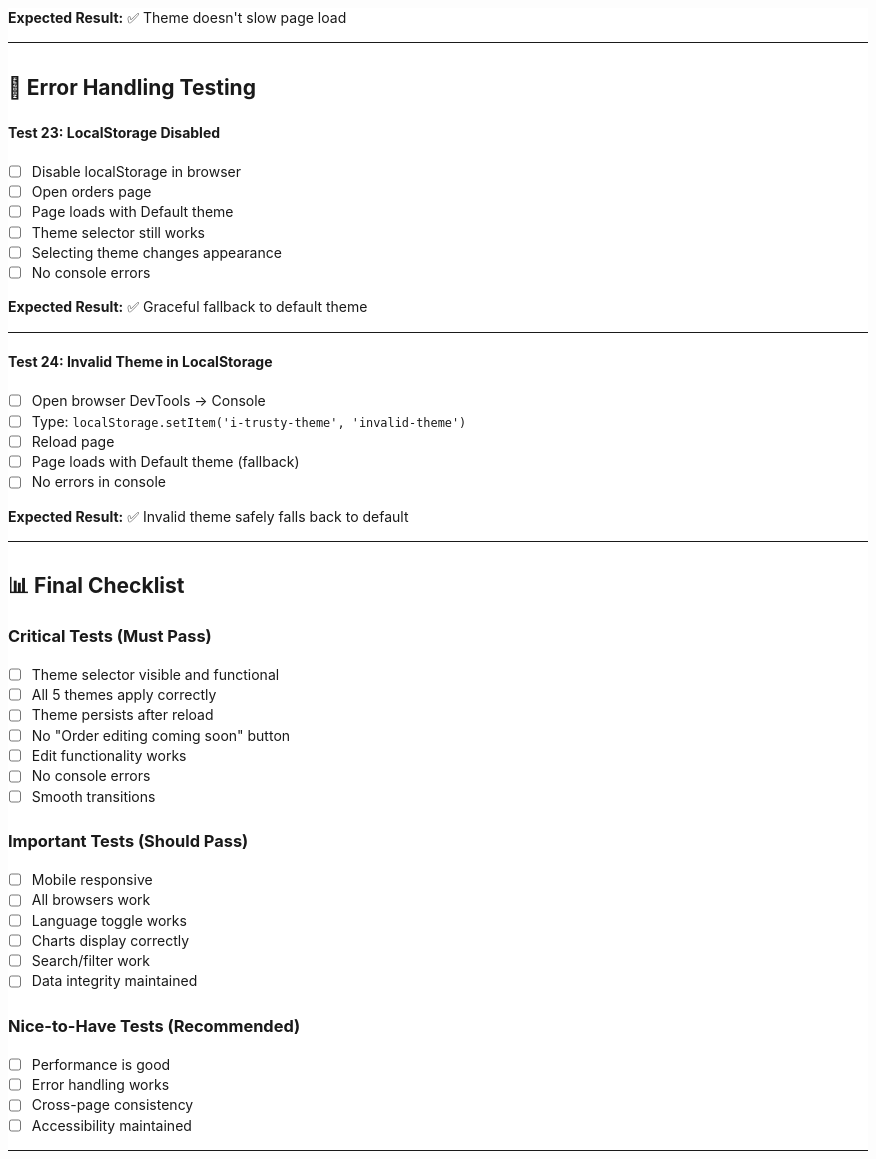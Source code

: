 **Expected Result:** ✅ Theme doesn't slow page load

---

## 🐛 Error Handling Testing

#### Test 23: LocalStorage Disabled
- [ ] Disable localStorage in browser
- [ ] Open orders page
- [ ] Page loads with Default theme
- [ ] Theme selector still works
- [ ] Selecting theme changes appearance
- [ ] No console errors

**Expected Result:** ✅ Graceful fallback to default theme

---

#### Test 24: Invalid Theme in LocalStorage
- [ ] Open browser DevTools → Console
- [ ] Type: `localStorage.setItem('i-trusty-theme', 'invalid-theme')`
- [ ] Reload page
- [ ] Page loads with Default theme (fallback)
- [ ] No errors in console

**Expected Result:** ✅ Invalid theme safely falls back to default

---

## 📊 Final Checklist

### Critical Tests (Must Pass)
- [ ] Theme selector visible and functional
- [ ] All 5 themes apply correctly
- [ ] Theme persists after reload
- [ ] No "Order editing coming soon" button
- [ ] Edit functionality works
- [ ] No console errors
- [ ] Smooth transitions

### Important Tests (Should Pass)
- [ ] Mobile responsive
- [ ] All browsers work
- [ ] Language toggle works
- [ ] Charts display correctly
- [ ] Search/filter work
- [ ] Data integrity maintained

### Nice-to-Have Tests (Recommended)
- [ ] Performance is good
- [ ] Error handling works
- [ ] Cross-page consistency
- [ ] Accessibility maintained

---